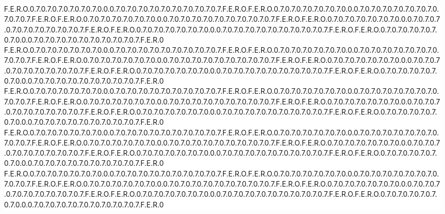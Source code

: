 F.E.R.O.0.7.0.7.0.7.0.7.0.7.0.7.0.0.0.7.0.7.0.7.0.7.0.7.0.7.0.7.0.7.0.7.0.7.F.E.R.O.F.E.R.O.0.7.0.7.0.7.0.7.0.7.0.7.0.0.0.7.0.7.0.7.0.7.0.7.0.7.0.7.0.7.0.7.0.7.F.E.R.O.F.E.R.O.0.7.0.7.0.7.0.7.0.7.0.7.0.0.0.7.0.7.0.7.0.7.0.7.0.7.0.7.0.7.0.7.0.7.F.E.R.O.F.E.R.O.0.7.0.7.0.7.0.7.0.7.0.7.0.0.0.7.0.7.0.7.0.7.0.7.0.7.0.7.0.7.0.7.0.7.F.E.R.O.F.E.R.O.0.7.0.7.0.7.0.7.0.7.0.7.0.0.0.7.0.7.0.7.0.7.0.7.0.7.0.7.0.7.0.7.0.7.F.E.R.O.F.E.R.O.0.7.0.7.0.7.0.7.0.7.0.7.0.0.0.7.0.7.0.7.0.7.0.7.0.7.0.7.0.7.0.7.0.7.F.E.R.0
F.E.R.O.0.7.0.7.0.7.0.7.0.7.0.7.0.0.0.7.0.7.0.7.0.7.0.7.0.7.0.7.0.7.0.7.0.7.F.E.R.O.F.E.R.O.0.7.0.7.0.7.0.7.0.7.0.7.0.0.0.7.0.7.0.7.0.7.0.7.0.7.0.7.0.7.0.7.0.7.F.E.R.O.F.E.R.O.0.7.0.7.0.7.0.7.0.7.0.7.0.0.0.7.0.7.0.7.0.7.0.7.0.7.0.7.0.7.0.7.0.7.F.E.R.O.F.E.R.O.0.7.0.7.0.7.0.7.0.7.0.7.0.0.0.7.0.7.0.7.0.7.0.7.0.7.0.7.0.7.0.7.0.7.F.E.R.O.F.E.R.O.0.7.0.7.0.7.0.7.0.7.0.7.0.0.0.7.0.7.0.7.0.7.0.7.0.7.0.7.0.7.0.7.0.7.F.E.R.O.F.E.R.O.0.7.0.7.0.7.0.7.0.7.0.7.0.0.0.7.0.7.0.7.0.7.0.7.0.7.0.7.0.7.0.7.0.7.F.E.R.0
F.E.R.O.0.7.0.7.0.7.0.7.0.7.0.7.0.0.0.7.0.7.0.7.0.7.0.7.0.7.0.7.0.7.0.7.0.7.F.E.R.O.F.E.R.O.0.7.0.7.0.7.0.7.0.7.0.7.0.0.0.7.0.7.0.7.0.7.0.7.0.7.0.7.0.7.0.7.0.7.F.E.R.O.F.E.R.O.0.7.0.7.0.7.0.7.0.7.0.7.0.0.0.7.0.7.0.7.0.7.0.7.0.7.0.7.0.7.0.7.0.7.F.E.R.O.F.E.R.O.0.7.0.7.0.7.0.7.0.7.0.7.0.0.0.7.0.7.0.7.0.7.0.7.0.7.0.7.0.7.0.7.0.7.F.E.R.O.F.E.R.O.0.7.0.7.0.7.0.7.0.7.0.7.0.0.0.7.0.7.0.7.0.7.0.7.0.7.0.7.0.7.0.7.0.7.F.E.R.O.F.E.R.O.0.7.0.7.0.7.0.7.0.7.0.7.0.0.0.7.0.7.0.7.0.7.0.7.0.7.0.7.0.7.0.7.0.7.F.E.R.0
F.E.R.O.0.7.0.7.0.7.0.7.0.7.0.7.0.0.0.7.0.7.0.7.0.7.0.7.0.7.0.7.0.7.0.7.0.7.F.E.R.O.F.E.R.O.0.7.0.7.0.7.0.7.0.7.0.7.0.0.0.7.0.7.0.7.0.7.0.7.0.7.0.7.0.7.0.7.0.7.F.E.R.O.F.E.R.O.0.7.0.7.0.7.0.7.0.7.0.7.0.0.0.7.0.7.0.7.0.7.0.7.0.7.0.7.0.7.0.7.0.7.F.E.R.O.F.E.R.O.0.7.0.7.0.7.0.7.0.7.0.7.0.0.0.7.0.7.0.7.0.7.0.7.0.7.0.7.0.7.0.7.0.7.F.E.R.O.F.E.R.O.0.7.0.7.0.7.0.7.0.7.0.7.0.0.0.7.0.7.0.7.0.7.0.7.0.7.0.7.0.7.0.7.0.7.F.E.R.O.F.E.R.O.0.7.0.7.0.7.0.7.0.7.0.7.0.0.0.7.0.7.0.7.0.7.0.7.0.7.0.7.0.7.0.7.0.7.F.E.R.0
F.E.R.O.0.7.0.7.0.7.0.7.0.7.0.7.0.0.0.7.0.7.0.7.0.7.0.7.0.7.0.7.0.7.0.7.0.7.F.E.R.O.F.E.R.O.0.7.0.7.0.7.0.7.0.7.0.7.0.0.0.7.0.7.0.7.0.7.0.7.0.7.0.7.0.7.0.7.0.7.F.E.R.O.F.E.R.O.0.7.0.7.0.7.0.7.0.7.0.7.0.0.0.7.0.7.0.7.0.7.0.7.0.7.0.7.0.7.0.7.0.7.F.E.R.O.F.E.R.O.0.7.0.7.0.7.0.7.0.7.0.7.0.0.0.7.0.7.0.7.0.7.0.7.0.7.0.7.0.7.0.7.0.7.F.E.R.O.F.E.R.O.0.7.0.7.0.7.0.7.0.7.0.7.0.0.0.7.0.7.0.7.0.7.0.7.0.7.0.7.0.7.0.7.0.7.F.E.R.O.F.E.R.O.0.7.0.7.0.7.0.7.0.7.0.7.0.0.0.7.0.7.0.7.0.7.0.7.0.7.0.7.0.7.0.7.0.7.F.E.R.0
